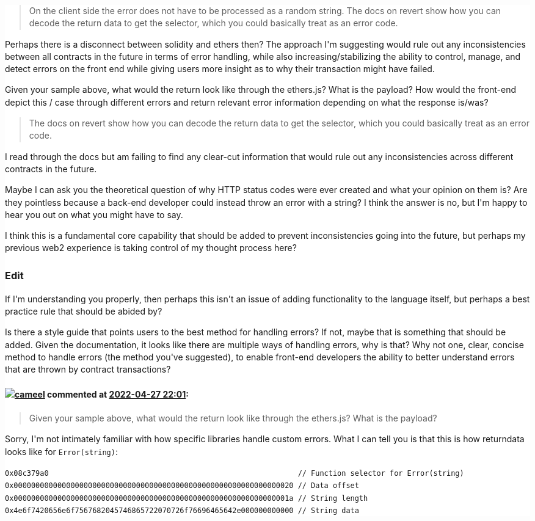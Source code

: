 > On the client side the error does not have to be processed as a random string.
> The docs on revert show how you can decode the return data to get the selector, which you could basically treat as an error code.

Perhaps there is a disconnect between solidity and ethers then? The approach I'm suggesting would rule out any inconsistencies between all contracts in the future in terms of error handling, while also increasing/stabilizing the ability to control, manage, and detect errors on the front end while giving users more insight as to why their transaction might have failed.

Given your sample above, what would the return look like through the ethers.js? What is the payload? How would the front-end depict this / case through different errors and return relevant error information depending on what the response is/was?

> The docs on revert show how you can decode the return data to get the selector, which you could basically treat as an error code.

I read through the docs but am failing to find any clear-cut information that would rule out any inconsistencies across different contracts in the future.

Maybe I can ask you the theoretical question of why HTTP status codes were ever created and what your opinion on them is? Are they pointless because a back-end developer could instead throw an error with a string? I think the answer is no, but I'm happy to hear you out on what you might have to say.

I think this is a fundamental core capability that should be added to prevent inconsistencies going into the future, but perhaps my previous web2 experience is taking control of my thought process here?

### Edit

If I'm understanding you properly, then perhaps this isn't an issue of adding functionality to the language itself, but perhaps a best practice rule that should be abided by? 

Is there a style guide that points users to the best method for handling errors? If not, maybe that is something that should be added. Given the documentation, it looks like there are multiple ways of handling errors, why is that? Why not one, clear, concise method to handle errors (the method you've suggested), to enable front-end developers the ability to better understand errors that are thrown by contract transactions?

#### <img src="https://avatars.githubusercontent.com/u/137030?v=4" width="50">[cameel](https://github.com/cameel) commented at [2022-04-27 22:01](https://github.com/ethereum/solidity/issues/12965#issuecomment-1112509810):

> Given your sample above, what would the return look like through the ethers.js? What is the payload?

Sorry, I'm not intimately familiar with how specific libraries handle custom errors. What I can tell you is that this is how returndata looks like for `Error(string)`:

```
0x08c379a0                                                         // Function selector for Error(string)
0x0000000000000000000000000000000000000000000000000000000000000020 // Data offset
0x000000000000000000000000000000000000000000000000000000000000001a // String length
0x4e6f7420656e6f7567682045746865722070726f76696465642e000000000000 // String data
```

